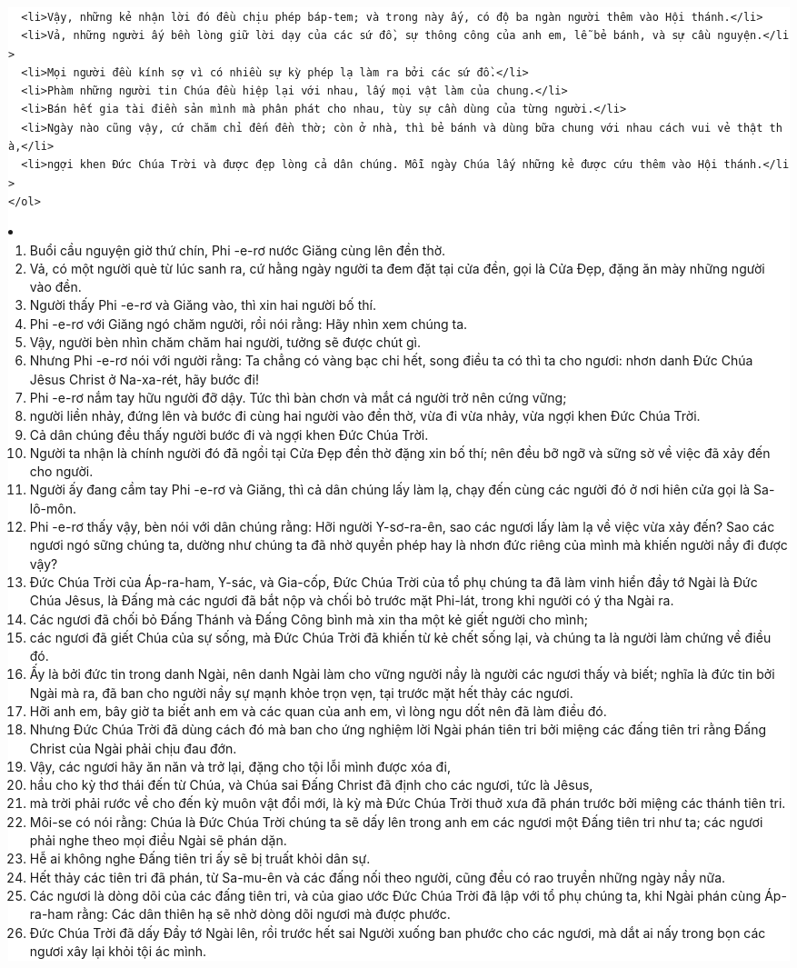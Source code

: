       <li>Vậy, những kẻ nhận lời đó đều chịu phép báp-tem; và trong này ấy, có độ ba ngàn người thêm vào Hội thánh.</li>
      <li>Vả, những người ấy bền lòng giữ lời dạy của các sứ đồ, sự thông công của anh em, lễ bẻ bánh, và sự cầu nguyện.</li>
      <li>Mọi người đều kính sợ vì có nhiều sự kỳ phép lạ làm ra bởi các sứ đồ.</li>
      <li>Phàm những người tin Chúa đều hiệp lại với nhau, lấy mọi vật làm của chung.</li>
      <li>Bán hết gia tài điền sản mình mà phân phát cho nhau, tùy sự cần dùng của từng người.</li>
      <li>Ngày nào cũng vậy, cứ chăm chỉ đến đền thờ; còn ở nhà, thì bẻ bánh và dùng bữa chung với nhau cách vui vẻ thật thà,</li>
      <li>ngợi khen Ðức Chúa Trời và được đẹp lòng cả dân chúng. Mỗi ngày Chúa lấy những kẻ được cứu thêm vào Hội thánh.</li>
    </ol>
  </li>
  <li>
    <ol>
      <li>Buổi cầu nguyện giờ thứ chín, Phi -e-rơ nước Giăng cùng lên đền thờ.</li>
      <li>Vả, có một người què từ lúc sanh ra, cứ hằng ngày người ta đem đặt tại cửa đền, gọi là Cửa Ðẹp, đặng ăn mày những người vào đền.</li>
      <li>Người thấy Phi -e-rơ và Giăng vào, thì xin hai người bố thí.</li>
      <li>Phi -e-rơ với Giăng ngó chăm người, rồi nói rằng: Hãy nhìn xem chúng ta.</li>
      <li>Vậy, người bèn nhìn chăm chăm hai người, tưởng sẽ được chút gì.</li>
      <li>Nhưng Phi -e-rơ nói với người rằng: Ta chẳng có vàng bạc chi hết, song điều ta có thì ta cho ngươi: nhơn danh Ðức Chúa Jêsus Christ ở Na-xa-rét, hãy bước đi!</li>
      <li>Phi -e-rơ nắm tay hữu người đỡ dậy. Tức thì bàn chơn và mắt cá người trở nên cứng vững;</li>
      <li>người liền nhảy, đứng lên và bước đi cùng hai người vào đền thờ, vừa đi vừa nhảy, vừa ngợi khen Ðức Chúa Trời.</li>
      <li>Cả dân chúng đều thấy người bước đi và ngợi khen Ðức Chúa Trời.</li>
      <li>Người ta nhận là chính người đó đã ngồi tại Cửa Ðẹp đền thờ đặng xin bố thí; nên đều bỡ ngỡ và sững sờ về việc đã xảy đến cho người.</li>
      <li>Người ấy đang cầm tay Phi -e-rơ và Giăng, thì cả dân chúng lấy làm lạ, chạy đến cùng các người đó ở nơi hiên cửa gọi là Sa-lô-môn.</li>
      <li>Phi -e-rơ thấy vậy, bèn nói với dân chúng rằng: Hỡi người Y-sơ-ra-ên, sao các ngươi lấy làm lạ về việc vừa xảy đến? Sao các ngươi ngó sững chúng ta, dường như chúng ta đã nhờ quyền phép hay là nhơn đức riêng của mình mà khiến người nầy đi được vậy?</li>
      <li>Ðức Chúa Trời của Áp-ra-ham, Y-sác, và Gia-cốp, Ðức Chúa Trời của tổ phụ chúng ta đã làm vinh hiển đầy tớ Ngài là Ðức Chúa Jêsus, là Ðấng mà các ngươi đã bắt nộp và chối bỏ trước mặt Phi-lát, trong khi người có ý tha Ngài ra.</li>
      <li>Các ngươi đã chối bỏ Ðấng Thánh và Ðấng Công bình mà xin tha một kẻ giết người cho mình;</li>
      <li>các ngươi đã giết Chúa của sự sống, mà Ðức Chúa Trời đã khiến từ kẻ chết sống lại, và chúng ta là người làm chứng về điều đó.</li>
      <li>Ấy là bởi đức tin trong danh Ngài, nên danh Ngài làm cho vững người nầy là người các ngươi thấy và biết; nghĩa là đức tin bởi Ngài mà ra, đã ban cho người nầy sự mạnh khỏe trọn vẹn, tại trước mặt hết thảy các ngươi.</li>
      <li>Hỡi anh em, bây giờ ta biết anh em và các quan của anh em, vì lòng ngu dốt nên đã làm điều đó.</li>
      <li>Nhưng Ðức Chúa Trời đã dùng cách đó mà ban cho ứng nghiệm lời Ngài phán tiên tri bởi miệng các đấng tiên tri rằng Ðấng Christ của Ngài phải chịu đau đớn.</li>
      <li>Vậy, các ngươi hãy ăn năn và trở lại, đặng cho tội lỗi mình được xóa đi,</li>
      <li>hầu cho kỳ thơ thái đến từ Chúa, và Chúa sai Ðấng Christ đã định cho các ngươi, tức là Jêsus,</li>
      <li>mà trời phải rước về cho đến kỳ muôn vật đổi mới, là kỳ mà Ðức Chúa Trời thuở xưa đã phán trước bởi miệng các thánh tiên tri.</li>
      <li>Môi-se có nói rằng: Chúa là Ðức Chúa Trời chúng ta sẽ dấy lên trong anh em các ngươi một Ðấng tiên tri như ta; các ngươi phải nghe theo mọi điều Ngài sẽ phán dặn.</li>
      <li>Hễ ai không nghe Ðấng tiên tri ấy sẽ bị truất khỏi dân sự.</li>
      <li>Hết thảy các tiên tri đã phán, từ Sa-mu-ên và các đấng nối theo người, cũng đều có rao truyền những ngày nầy nữa.</li>
      <li>Các ngươi là dòng dõi của các đấng tiên tri, và của giao ước Ðức Chúa Trời đã lập với tổ phụ chúng ta, khi Ngài phán cùng Áp-ra-ham rằng: Các dân thiên hạ sẽ nhờ dòng dõi ngươi mà được phước.</li>
      <li>Ðức Chúa Trời đã dấy Ðầy tớ Ngài lên, rồi trước hết sai Người xuống ban phước cho các ngươi, mà dắt ai nấy trong bọn các ngươi xây lại khỏi tội ác mình.</li>
    </ol>
  </li>